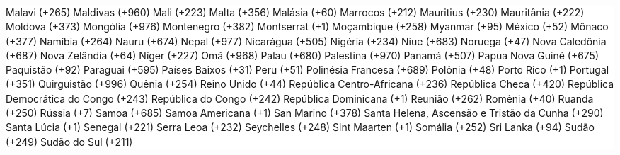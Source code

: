 Malavi (+265) 
Maldivas (+960) 
Mali (+223) 
Malta (+356) 
Malásia (+60) 
Marrocos (+212) 
Mauritius (+230) 
Mauritânia (+222) 
Moldova (+373) 
Mongólia (+976) 
Montenegro (+382) 
Montserrat (+1) 
Moçambique (+258) 
Myanmar (+95) 
México (+52) 
Mônaco (+377) 
Namíbia (+264) 
Nauru (+674) 
Nepal (+977) 
Nicarágua (+505) 
Nigéria (+234) 
Niue (+683) 
Noruega (+47) 
Nova Caledônia (+687) 
Nova Zelândia (+64) 
Níger (+227) 
Omã (+968) 
Palau (+680) 
Palestina (+970) 
Panamá (+507) 
Papua Nova Guiné (+675) 
Paquistão (+92) 
Paraguai (+595) 
Países Baixos (+31) 
Peru (+51) 
Polinésia Francesa (+689) 
Polônia (+48) 
Porto Rico (+1) 
Portugal (+351) 
Quirguistão (+996) 
Quênia (+254) 
Reino Unido (+44) 
República Centro-Africana (+236) 
República Checa (+420) 
República Democrática do Congo (+243) 
República do Congo (+242) 
República Dominicana (+1) 
Reunião (+262) 
Romênia (+40) 
Ruanda (+250) 
Rússia (+7) 
Samoa (+685) 
Samoa Americana (+1) 
San Marino (+378) 
Santa Helena, Ascensão e Tristão da Cunha (+290) 
Santa Lúcia (+1) 
Senegal (+221) 
Serra Leoa (+232) 
Seychelles (+248) 
Sint Maarten (+1) 
Somália (+252) 
Sri Lanka (+94) 
Sudão (+249) 
Sudão do Sul (+211) 